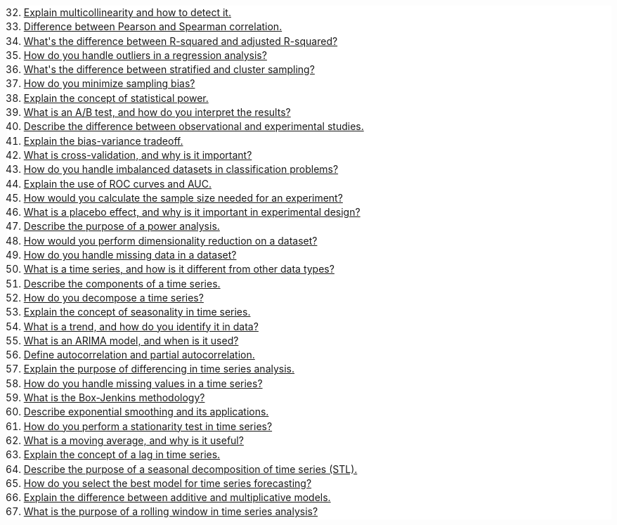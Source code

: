 32. [Explain multicollinearity and how to detect it.](#q32-explain-multicollinearity-and-how-to-detect-it)
33. [Difference between Pearson and Spearman correlation.](#q33-difference-between-pearson-and-spearman-correlation)
34. [What's the difference between R-squared and adjusted R-squared?](#q34-whats-the-difference-between-r-squared-and-adjusted-r-squared)
35. [How do you handle outliers in a regression analysis?](#q35-how-do-you-handle-outliers-in-a-regression-analysis)
36. [What's the difference between stratified and cluster sampling?](#q36-whats-the-difference-between-stratified-and-cluster-sampling)
37. [How do you minimize sampling bias?](#q37-how-do-you-minimize-sampling-bias)
38. [Explain the concept of statistical power.](#q38-explain-the-concept-of-statistical-power)
39. [What is an A/B test, and how do you interpret the results?](#q39-what-is-an-ab-test-and-how-do-you-interpret-the-results)
40. [Describe the difference between observational and experimental studies.](#q40-describe-the-difference-between-observational-and-experimental-studies)
41. [Explain the bias-variance tradeoff.](#q41-explain-the-bias-variance-tradeoff)
42. [What is cross-validation, and why is it important?](#q42-what-is-cross-validation-and-why-is-it-important)
43. [How do you handle imbalanced datasets in classification problems?](#q43-how-do-you-handle-imbalanced-datasets-in-classification-problems)
44. [Explain the use of ROC curves and AUC.](#q44-explain-the-use-of-roc-curves-and-auc)
45. [How would you calculate the sample size needed for an experiment?](#q45-how-would-you-calculate-the-sample-size-needed-for-an-experiment)
46. [What is a placebo effect, and why is it important in experimental design?](#q46-what-is-a-placebo-effect-and-why-is-it-important-in-experimental-design)
47. [Describe the purpose of a power analysis.](#q47-describe-the-purpose-of-a-power-analysis)
48. [How would you perform dimensionality reduction on a dataset?](#q48-how-would-you-perform-dimensionality-reduction-on-a-dataset)
49. [How do you handle missing data in a dataset?](#q49-how-do-you-handle-missing-data-in-a-dataset)
50. [What is a time series, and how is it different from other data types?](#q50-what-is-a-time-series-and-how-is-it-different-from-other-data-types)
51. [Describe the components of a time series.](#q51-describe-the-components-of-a-time-series)
52. [How do you decompose a time series?](#q52-how-do-you-decompose-a-time-series)
53. [Explain the concept of seasonality in time series.](#q53-explain-the-concept-of-seasonality-in-time-series)
54. [What is a trend, and how do you identify it in data?](#q54-what-is-a-trend-and-how-do-you-identify-it-in-data)
55. [What is an ARIMA model, and when is it used?](#q55-what-is-an-arima-model-and-when-is-it-used)
56. [Define autocorrelation and partial autocorrelation.](#q56-define-autocorrelation-and-partial-autocorrelation)
57. [Explain the purpose of differencing in time series analysis.](#q57-explain-the-purpose-of-differencing-in-time-series-analysis)
58. [How do you handle missing values in a time series?](#q58-how-do-you-handle-missing-values-in-a-time-series)
59. [What is the Box-Jenkins methodology?](#q59-what-is-the-box-jenkins-methodology)
60. [Describe exponential smoothing and its applications.](#q60-describe-exponential-smoothing-and-its-applications)
61. [How do you perform a stationarity test in time series?](#q61-how-do-you-perform-a-stationarity-test-in-time-series)
62. [What is a moving average, and why is it useful?](#q62-what-is-a-moving-average-and-why-is-it-useful)
63. [Explain the concept of a lag in time series.](#q63-explain-the-concept-of-a-lag-in-time-series)
64. [Describe the purpose of a seasonal decomposition of time series (STL).](#q64-describe-the-purpose-of-a-seasonal-decomposition-of-time-series-stl)
65. [How do you select the best model for time series forecasting?](#q65-how-do-you-select-the-best-model-for-time-series-forecasting)
66. [Explain the difference between additive and multiplicative models.](#q66-explain-the-difference-between-additive-and-multiplicative-models)
67. [What is the purpose of a rolling window in time series analysis?](#q67-what-is-the-purpose-of-a-rolling-window-in-time-series-analysis)